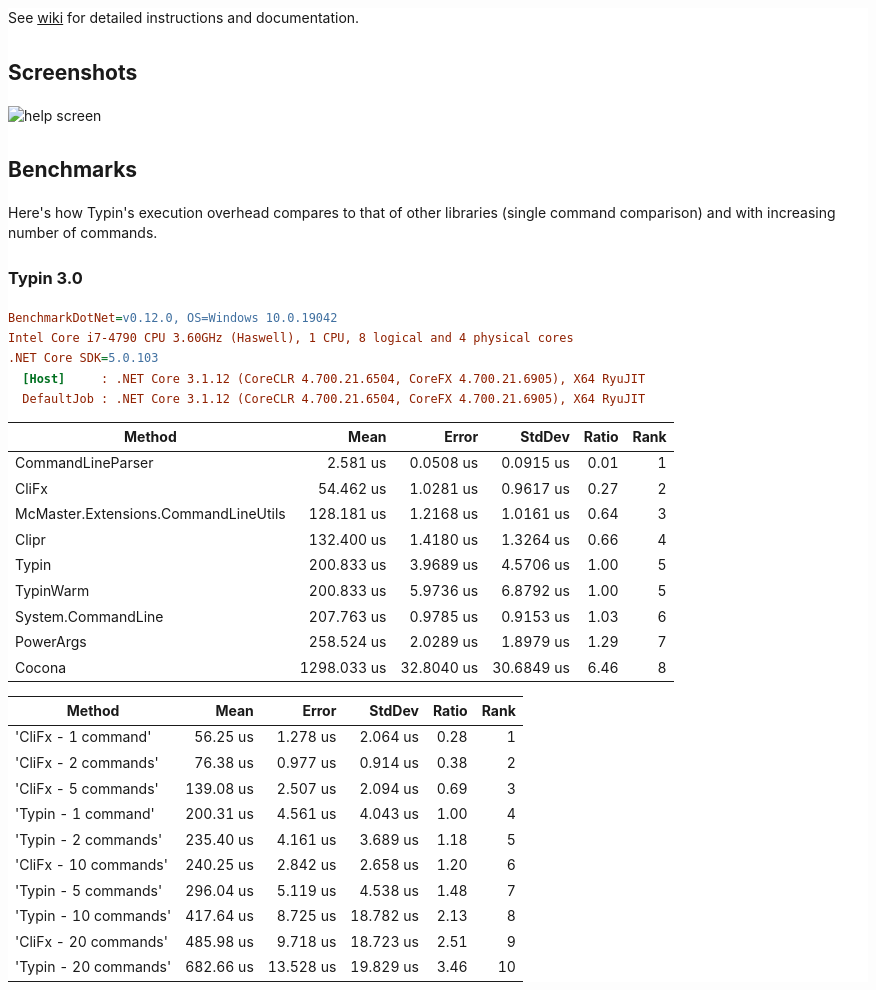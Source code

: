 See [wiki](https://github.com/adambajguz/Typin/wiki) for detailed instructions and documentation.

## Screenshots

![help screen](.screenshots/help.png)

## Benchmarks

Here's how Typin's execution overhead compares to that of other libraries (single command comparison) and with increasing number of commands.

### Typin 3.0

```ini
BenchmarkDotNet=v0.12.0, OS=Windows 10.0.19042
Intel Core i7-4790 CPU 3.60GHz (Haswell), 1 CPU, 8 logical and 4 physical cores
.NET Core SDK=5.0.103
  [Host]     : .NET Core 3.1.12 (CoreCLR 4.700.21.6504, CoreFX 4.700.21.6905), X64 RyuJIT
  DefaultJob : .NET Core 3.1.12 (CoreCLR 4.700.21.6504, CoreFX 4.700.21.6905), X64 RyuJIT
```

|                               Method |        Mean |      Error |     StdDev | Ratio | Rank |
|------------------------------------- |------------:|-----------:|-----------:|------:|-----:|
|                    CommandLineParser |    2.581 us |  0.0508 us |  0.0915 us |  0.01 |    1 |
|                                CliFx |   54.462 us |  1.0281 us |  0.9617 us |  0.27 |    2 |
| McMaster.Extensions.CommandLineUtils |  128.181 us |  1.2168 us |  1.0161 us |  0.64 |    3 |
|                                Clipr |  132.400 us |  1.4180 us |  1.3264 us |  0.66 |    4 |
|                                Typin |  200.833 us |  3.9689 us |  4.5706 us |  1.00 |    5 |
|                            TypinWarm |  200.833 us |  5.9736 us |  6.8792 us |  1.00 |    5 |
|                   System.CommandLine |  207.763 us |  0.9785 us |  0.9153 us |  1.03 |    6 |
|                            PowerArgs |  258.524 us |  2.0289 us |  1.8979 us |  1.29 |    7 |
|                               Cocona | 1298.033 us | 32.8040 us | 30.6849 us |  6.46 |    8 |


|                Method |      Mean |     Error |    StdDev | Ratio | Rank |
|---------------------- |----------:|----------:|----------:|------:|-----:|
|   'CliFx - 1 command' |  56.25 us |  1.278 us |  2.064 us |  0.28 |    1 |
|  'CliFx - 2 commands' |  76.38 us |  0.977 us |  0.914 us |  0.38 |    2 |
|  'CliFx - 5 commands' | 139.08 us |  2.507 us |  2.094 us |  0.69 |    3 |
|   'Typin - 1 command' | 200.31 us |  4.561 us |  4.043 us |  1.00 |    4 |
|  'Typin - 2 commands' | 235.40 us |  4.161 us |  3.689 us |  1.18 |    5 |
| 'CliFx - 10 commands' | 240.25 us |  2.842 us |  2.658 us |  1.20 |    6 |
|  'Typin - 5 commands' | 296.04 us |  5.119 us |  4.538 us |  1.48 |    7 |
| 'Typin - 10 commands' | 417.64 us |  8.725 us | 18.782 us |  2.13 |    8 |
| 'CliFx - 20 commands' | 485.98 us |  9.718 us | 18.723 us |  2.51 |    9 |
| 'Typin - 20 commands' | 682.66 us | 13.528 us | 19.829 us |  3.46 |   10 |
